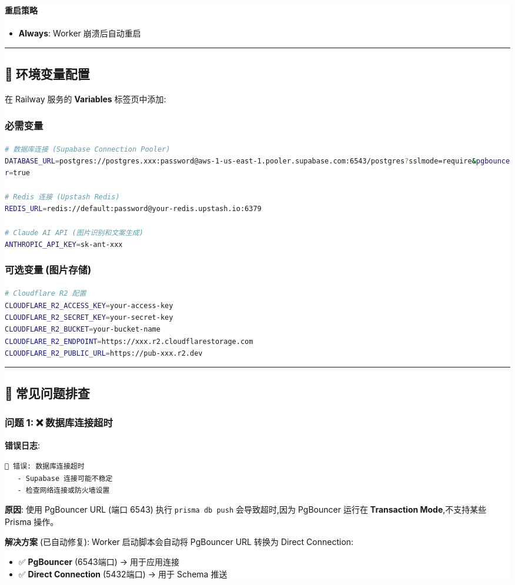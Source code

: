 #### 重启策略
- **Always**: Worker 崩溃后自动重启

---

## 🔐 环境变量配置

在 Railway 服务的 **Variables** 标签页中添加:

### 必需变量

```bash
# 数据库连接 (Supabase Connection Pooler)
DATABASE_URL=postgres://postgres.xxx:password@aws-1-us-east-1.pooler.supabase.com:6543/postgres?sslmode=require&pgbouncer=true

# Redis 连接 (Upstash Redis)
REDIS_URL=redis://default:password@your-redis.upstash.io:6379

# Claude AI API (图片识别和文案生成)
ANTHROPIC_API_KEY=sk-ant-xxx
```

### 可选变量 (图片存储)

```bash
# Cloudflare R2 配置
CLOUDFLARE_R2_ACCESS_KEY=your-access-key
CLOUDFLARE_R2_SECRET_KEY=your-secret-key
CLOUDFLARE_R2_BUCKET=your-bucket-name
CLOUDFLARE_R2_ENDPOINT=https://xxx.r2.cloudflarestorage.com
CLOUDFLARE_R2_PUBLIC_URL=https://pub-xxx.r2.dev
```

---

## 🐛 常见问题排查

### 问题 1: ❌ 数据库连接超时

**错误日志**:
```
🔴 错误: 数据库连接超时
   - Supabase 连接可能不稳定
   - 检查网络连接或防火墙设置
```

**原因**:
使用 PgBouncer URL (端口 6543) 执行 `prisma db push` 会导致超时,因为 PgBouncer 运行在 **Transaction Mode**,不支持某些 Prisma 操作。

**解决方案** (已自动修复):
Worker 启动脚本会自动将 PgBouncer URL 转换为 Direct Connection:
- ✅ **PgBouncer** (6543端口) → 用于应用连接
- ✅ **Direct Connection** (5432端口) → 用于 Schema 推送
